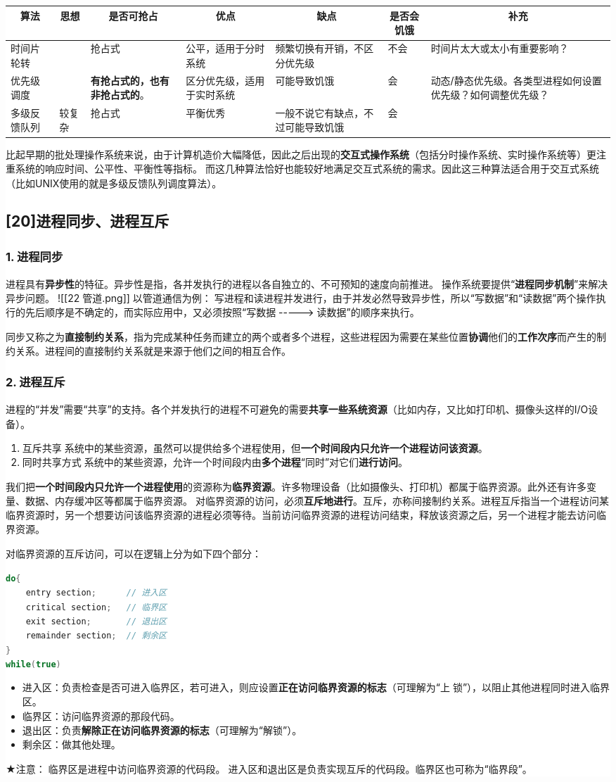 | 算法       | 思想 | 是否可抢占                       | 优点                       | 缺点                         | 是否会饥饿 | 补充                                                        |
| ---------- | ---- | -------------------------------- | -------------------------- | ---------------------------- | ---------- | ----------------------------------------------------------- |
| 时间片轮转 |      | 抢占式                           | 公平，适用于分时系统       | 频繁切换有开销，不区分优先级 | 不会       | 时间片太大或太小有重要影响？                                |
| 优先级调度 |      | **有抢占式的，也有非抢占式的**。 | 区分优先级，适用于实时系统 | 可能导致饥饿                 | 会         | 动态/静态优先级。各类型进程如何设置优先级？如何调整优先级？ |
|多级反馈队列 |较复杂| 抢占式   |  平衡优秀 |一般不说它有缺点，不过可能导致饥饿 | 会|   |

比起早期的批处理操作系统来说，由于计算机造价大幅降低，因此之后出现的**交互式操作系统**（包括分时操作系统、实时操作系统等）更注重系统的响应时间、公平性、平衡性等指标。
而这几种算法恰好也能较好地满足交互式系统的需求。因此这三种算法适合用于交互式系统（比如UNIX使用的就是多级反馈队列调度算法）。

## [20]进程同步、进程互斥
### 1. 进程同步
进程具有**异步性**的特征。异步性是指，各并发执行的进程以各自独立的、不可预知的速度向前推进。
操作系统要提供“**进程同步机制**”来解决异步问题。
![[22 管道.png]]
以管道通信为例：
写进程和读进程并发进行，由于并发必然导致异步性，所以“写数据”和“读数据”两个操作执行的先后顺序是不确定的，而实际应用中，又必须按照“写数据 -----> 读数据”的顺序来执行。

同步又称之为**直接制约关系**，指为完成某种任务而建立的两个或者多个进程，这些进程因为需要在某些位置**协调**他们的**工作次序**而产生的制约关系。进程间的直接制约关系就是来源于他们之间的相互合作。

### 2. 进程互斥
进程的“并发”需要“共享”的支持。各个并发执行的进程不可避免的需要**共享一些系统资源**（比如内存，又比如打印机、摄像头这样的I/O设备）。
1. 互斥共享
系统中的某些资源，虽然可以提供给多个进程使用，但**一个时间段内只允许一个进程访问该资源**。
2. 同时共享方式
系统中的某些资源，允许一个时间段内由**多个进程**“同时”对它们**进行访问**。

我们把**一个时间段内只允许一个进程使用**的资源称为**临界资源**。许多物理设备（比如摄像头、打印机）都属于临界资源。此外还有许多变量、数据、内存缓冲区等都属于临界资源。
对临界资源的访问，必须**互斥地进行**。互斥，亦称间接制约关系。进程互斥指当一个进程访问某临界资源时，另一个想要访问该临界资源的进程必须等待。当前访问临界资源的进程访问结束，释放该资源之后，另一个进程才能去访问临界资源。

对临界资源的互斥访问，可以在逻辑上分为如下四个部分：
```c
do{
	entry section;		// 进入区
	critical section; 	// 临界区
	exit section;		// 退出区
	remainder section; 	// 剩余区
}  
while(true)
```
- 进入区：负责检查是否可进入临界区，若可进入，则应设置**正在访问临界资源的标志**（可理解为“上
锁”），以阻止其他进程同时进入临界区。
- 临界区：访问临界资源的那段代码。
- 退出区：负责**解除正在访问临界资源的标志**（可理解为“解锁”）。
- 剩余区：做其他处理。

★注意：
临界区是进程中访问临界资源的代码段。
进入区和退出区是负责实现互斥的代码段。临界区也可称为“临界段”。
